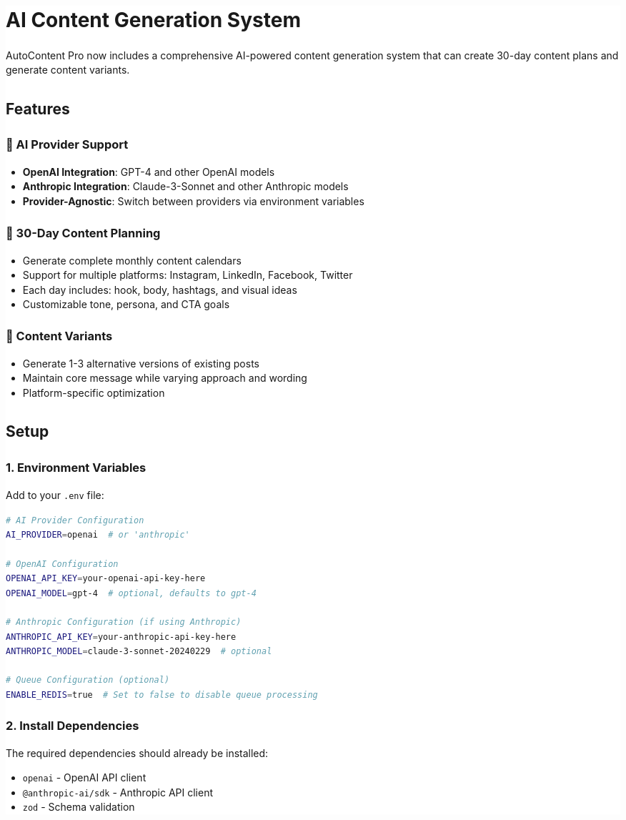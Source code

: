# AI Content Generation System

AutoContent Pro now includes a comprehensive AI-powered content generation system that can create 30-day content plans and generate content variants.

## Features

### 🤖 AI Provider Support
- **OpenAI Integration**: GPT-4 and other OpenAI models
- **Anthropic Integration**: Claude-3-Sonnet and other Anthropic models
- **Provider-Agnostic**: Switch between providers via environment variables

### 📅 30-Day Content Planning
- Generate complete monthly content calendars
- Support for multiple platforms: Instagram, LinkedIn, Facebook, Twitter
- Each day includes: hook, body, hashtags, and visual ideas
- Customizable tone, persona, and CTA goals

### 🔄 Content Variants
- Generate 1-3 alternative versions of existing posts
- Maintain core message while varying approach and wording
- Platform-specific optimization

## Setup

### 1. Environment Variables

Add to your `.env` file:

```bash
# AI Provider Configuration
AI_PROVIDER=openai  # or 'anthropic'

# OpenAI Configuration
OPENAI_API_KEY=your-openai-api-key-here
OPENAI_MODEL=gpt-4  # optional, defaults to gpt-4

# Anthropic Configuration (if using Anthropic)
ANTHROPIC_API_KEY=your-anthropic-api-key-here
ANTHROPIC_MODEL=claude-3-sonnet-20240229  # optional

# Queue Configuration (optional)
ENABLE_REDIS=true  # Set to false to disable queue processing
```

### 2. Install Dependencies

The required dependencies should already be installed:
- `openai` - OpenAI API client
- `@anthropic-ai/sdk` - Anthropic API client
- `zod` - Schema validation
